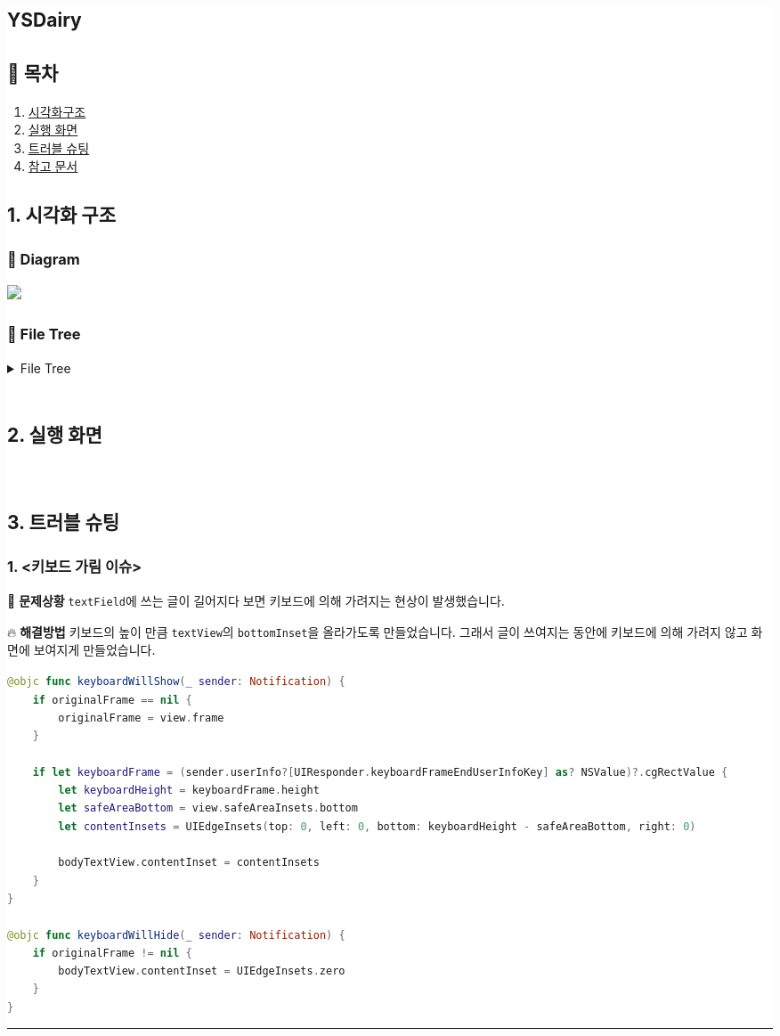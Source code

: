 ## YSDairy

## 📂 목차
1. [시각화구조](#1.)
2. [실행 화면](#2.)
3. [트러블 슈팅](#3.)
4. [참고 문서](#4.)


<a id="1."></a>


## 1. 시각화 구조

### 📐 Diagram
![](https://hackmd.io/_uploads/H1zXBb1R2.png)

### 🌲 File Tree
<details><summary>File Tree</summary></details>

</br>
<a id="4."></a>

## 2. 실행 화면

</br>
<a id="5."></a>

## 3. 트러블 슈팅

### 1. <키보드 가림 이슈>

🤯 **문제상황**
`textField`에 쓰는 글이 길어지다 보면 키보드에 의해 가려지는 현상이 발생했습니다. 

🔥 **해결방법**
키보드의 높이 만큼 `textView`의 `bottomInset`을 올라가도록 만들었습니다. 그래서 글이 쓰여지는 동안에 키보드에 의해 가려지 않고 화면에 보여지게 만들었습니다.

```Swift
@objc func keyboardWillShow(_ sender: Notification) {
    if originalFrame == nil {
        originalFrame = view.frame
    }
        
    if let keyboardFrame = (sender.userInfo?[UIResponder.keyboardFrameEndUserInfoKey] as? NSValue)?.cgRectValue {
        let keyboardHeight = keyboardFrame.height
        let safeAreaBottom = view.safeAreaInsets.bottom
        let contentInsets = UIEdgeInsets(top: 0, left: 0, bottom: keyboardHeight - safeAreaBottom, right: 0)
            
        bodyTextView.contentInset = contentInsets
    }
}
    
@objc func keyboardWillHide(_ sender: Notification) {
    if originalFrame != nil {
        bodyTextView.contentInset = UIEdgeInsets.zero
    }
}
```
- - -